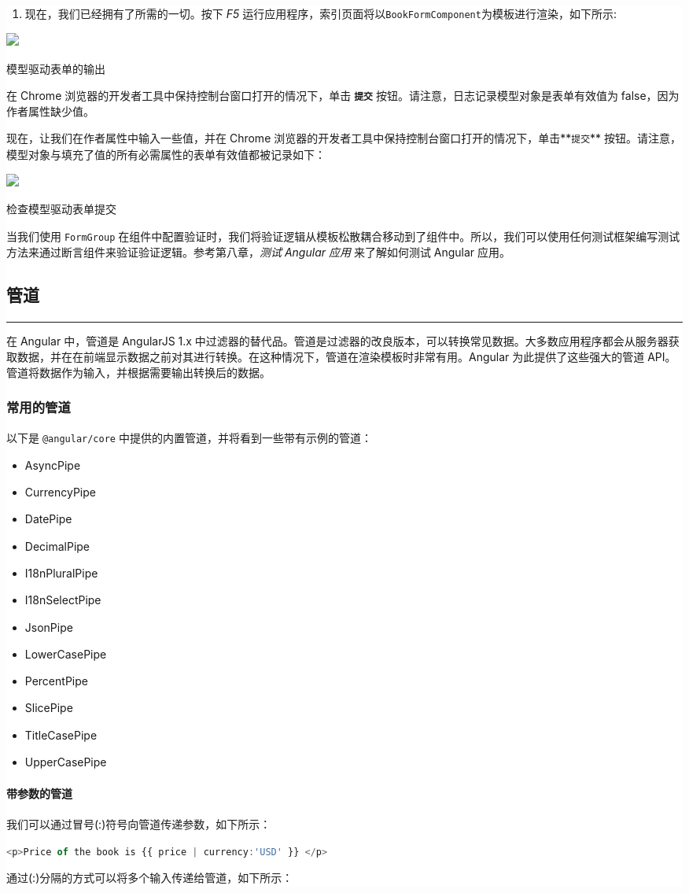 1.  现在，我们已经拥有了所需的一切。按下 *F5* 运行应用程序，索引页面将以`BookFormComponent`为模板进行渲染，如下所示:

![](https://github.com/OpenDocCN/freelearn-angular-zh/raw/master/docs/lrn-ng-dnet-dev/img/image_03_003.png)

模型驱动表单的输出

在 Chrome 浏览器的开发者工具中保持控制台窗口打开的情况下，单击 **`提交`** 按钮。请注意，日志记录模型对象是表单有效值为 false，因为作者属性缺少值。

现在，让我们在作者属性中输入一些值，并在 Chrome 浏览器的开发者工具中保持控制台窗口打开的情况下，单击**`提交`** 按钮。请注意，模型对象与填充了值的所有必需属性的表单有效值都被记录如下：

![](https://github.com/OpenDocCN/freelearn-angular-zh/raw/master/docs/lrn-ng-dnet-dev/img/image_03_004.png)

检查模型驱动表单提交

当我们使用 `FormGroup` 在组件中配置验证时，我们将验证逻辑从模板松散耦合移动到了组件中。所以，我们可以使用任何测试框架编写测试方法来通过断言组件来验证验证逻辑。参考第八章，*测试 Angular 应用* 来了解如何测试 Angular 应用。

## 管道

* * *

在 Angular 中，管道是 AngularJS 1.x 中过滤器的替代品。管道是过滤器的改良版本，可以转换常见数据。大多数应用程序都会从服务器获取数据，并在在前端显示数据之前对其进行转换。在这种情况下，管道在渲染模板时非常有用。Angular 为此提供了这些强大的管道 API。管道将数据作为输入，并根据需要输出转换后的数据。

### 常用的管道

以下是 `@angular/core` 中提供的内置管道，并将看到一些带有示例的管道：

+   AsyncPipe

+   CurrencyPipe

+   DatePipe

+   DecimalPipe

+   I18nPluralPipe

+   I18nSelectPipe

+   JsonPipe

+   LowerCasePipe

+   PercentPipe

+   SlicePipe

+   TitleCasePipe

+   UpperCasePipe

#### 带参数的管道

我们可以通过冒号(:)符号向管道传递参数，如下所示：

```ts
<p>Price of the book is {{ price | currency:'USD' }} </p>
```

通过(:)分隔的方式可以将多个输入传递给管道，如下所示：
